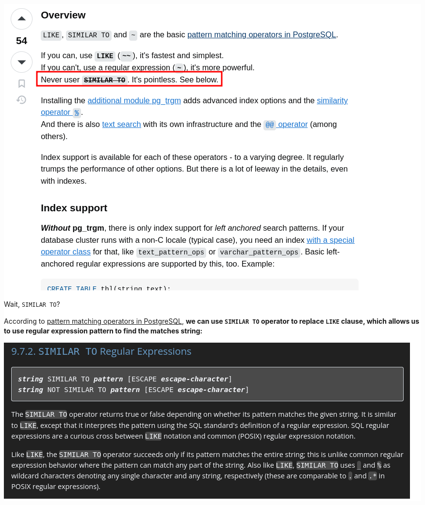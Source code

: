![](https://github.com/siunam321/CTF-Writeups/blob/main/LA-CTF-2024/images/Pasted%20image%2020240219161225.png)

Wait, `SIMILAR TO`?

According to [pattern matching operators in PostgreSQL](https://www.postgresql.org/docs/current/functions-matching.html#FUNCTIONS-SIMILARTO-REGEXP), **we can use `SIMILAR TO` operator to replace `LIKE` clause, which allows us to use regular expression pattern to find the matches string:**

![](https://github.com/siunam321/CTF-Writeups/blob/main/LA-CTF-2024/images/Pasted%20image%2020240219161411.png)
